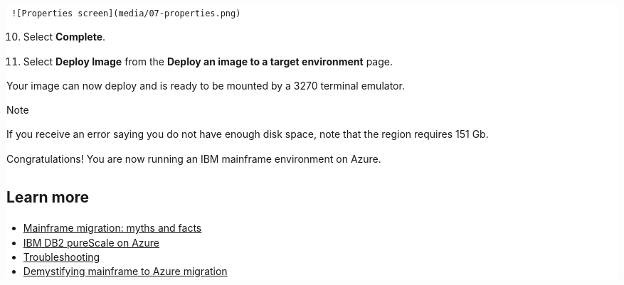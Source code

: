      ![Properties screen](media/07-properties.png)

10. Select **Complete**.

11. Select **Deploy Image** from the **Deploy an image to a target environment** page.

Your image can now deploy and is ready to be mounted by a 3270 terminal emulator.

> [!NOTE]
> If you receive an error saying you do not have enough disk space, note that the region requires 151 Gb.

Congratulations! You are now running an IBM mainframe environment on Azure.

## Learn more

- [Mainframe migration: myths and facts](https://docs.microsoft.com/azure/architecture/cloud-adoption/infrastructure/mainframe-migration/myths-and-facts)
- [IBM DB2 pureScale on Azure](https://docs.microsoft.com/azure/virtual-machines/linux/ibm-db2-purescale-azure)
- [Troubleshooting](https://docs.microsoft.com/azure/virtual-machines/troubleshooting/)
- [Demystifying mainframe to Azure migration](https://azure.microsoft.com/en-us/resources/demystifying-mainframe-to-azure-migration/)


[microfocus-get-started]: /microfocus/get-started.md
[microfocus-setup]: /microfocus/set-up-micro-focus-on-azure.md
[microfocus-demo]: /microfocus/demo.md
[ibm-get-started]: /ibm/get-started.md
[ibm-install-z]: /ibm/install-ibm-z-environment.md
[ibm-demo]: /ibm/demo.md
